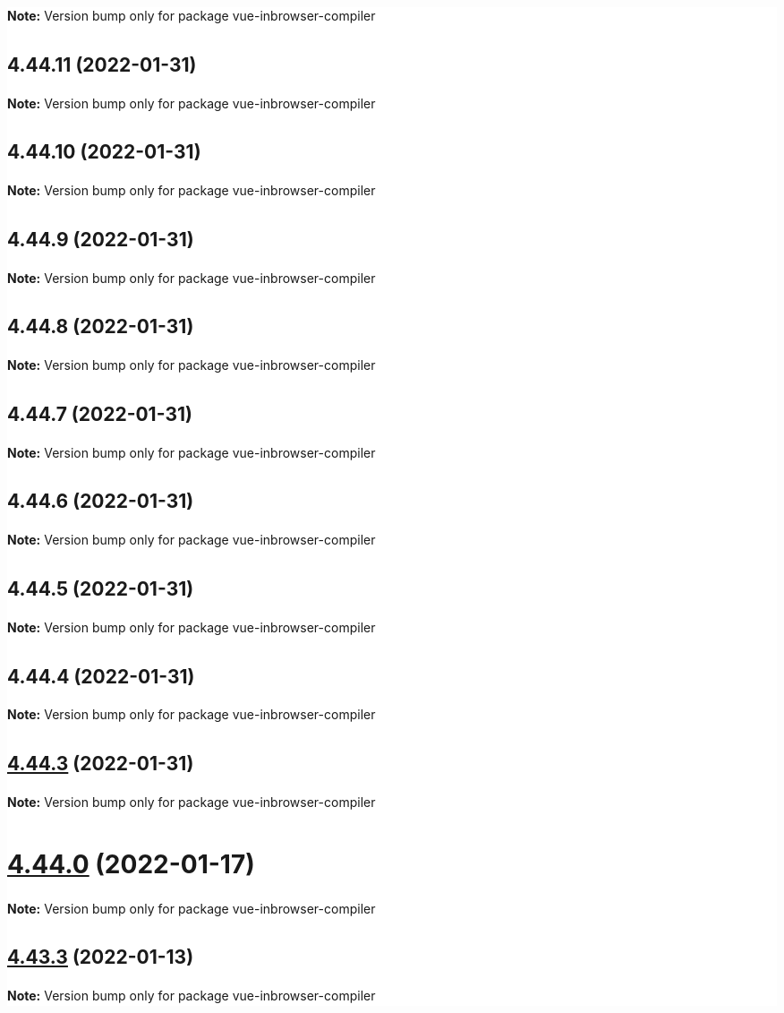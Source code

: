 **Note:** Version bump only for package vue-inbrowser-compiler

## 4.44.11 (2022-01-31)

**Note:** Version bump only for package vue-inbrowser-compiler

## 4.44.10 (2022-01-31)

**Note:** Version bump only for package vue-inbrowser-compiler

## 4.44.9 (2022-01-31)

**Note:** Version bump only for package vue-inbrowser-compiler

## 4.44.8 (2022-01-31)

**Note:** Version bump only for package vue-inbrowser-compiler

## 4.44.7 (2022-01-31)

**Note:** Version bump only for package vue-inbrowser-compiler

## 4.44.6 (2022-01-31)

**Note:** Version bump only for package vue-inbrowser-compiler

## 4.44.5 (2022-01-31)

**Note:** Version bump only for package vue-inbrowser-compiler

## 4.44.4 (2022-01-31)

**Note:** Version bump only for package vue-inbrowser-compiler

## [4.44.3](https://github.com/vue-styleguidist/vue-styleguidist/compare/v4.44.2...v4.44.3) (2022-01-31)

**Note:** Version bump only for package vue-inbrowser-compiler

# [4.44.0](https://github.com/vue-styleguidist/vue-styleguidist/compare/v4.43.3...v4.44.0) (2022-01-17)

**Note:** Version bump only for package vue-inbrowser-compiler

## [4.43.3](https://github.com/vue-styleguidist/vue-styleguidist/compare/v4.43.2...v4.43.3) (2022-01-13)

**Note:** Version bump only for package vue-inbrowser-compiler
